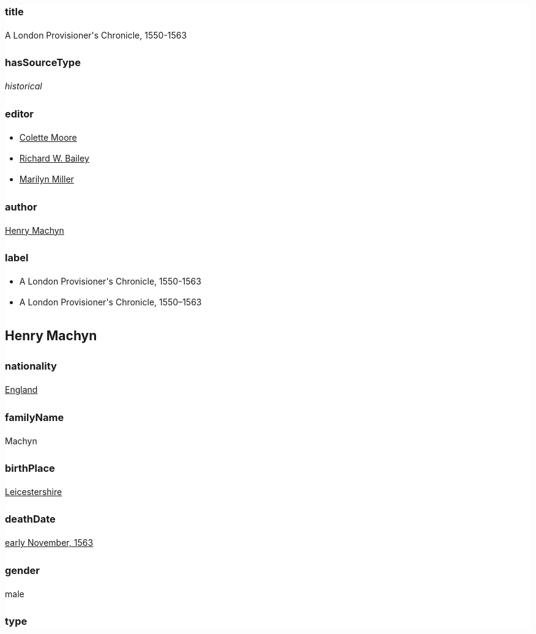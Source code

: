 ### title


A London Provisioner's Chronicle, 1550-1563

### hasSourceType


*historical*

### editor

 - [Colette Moore](#Colette-Moore)

 - [Richard W. Bailey](#Richard-W.-Bailey)

 - [Marilyn Miller](#Marilyn-Miller)

### author


[Henry Machyn](#Henry-Machyn)

### label

 - A London Provisioner's Chronicle, 1550-1563

 - A London Provisioner's Chronicle, 1550–1563

## Henry Machyn

### nationality


[England](#England)

### familyName


Machyn

### birthPlace


[Leicestershire](#Leicestershire)

### deathDate


[early November, 1563](#early-November-1563)

### gender


male

### type
